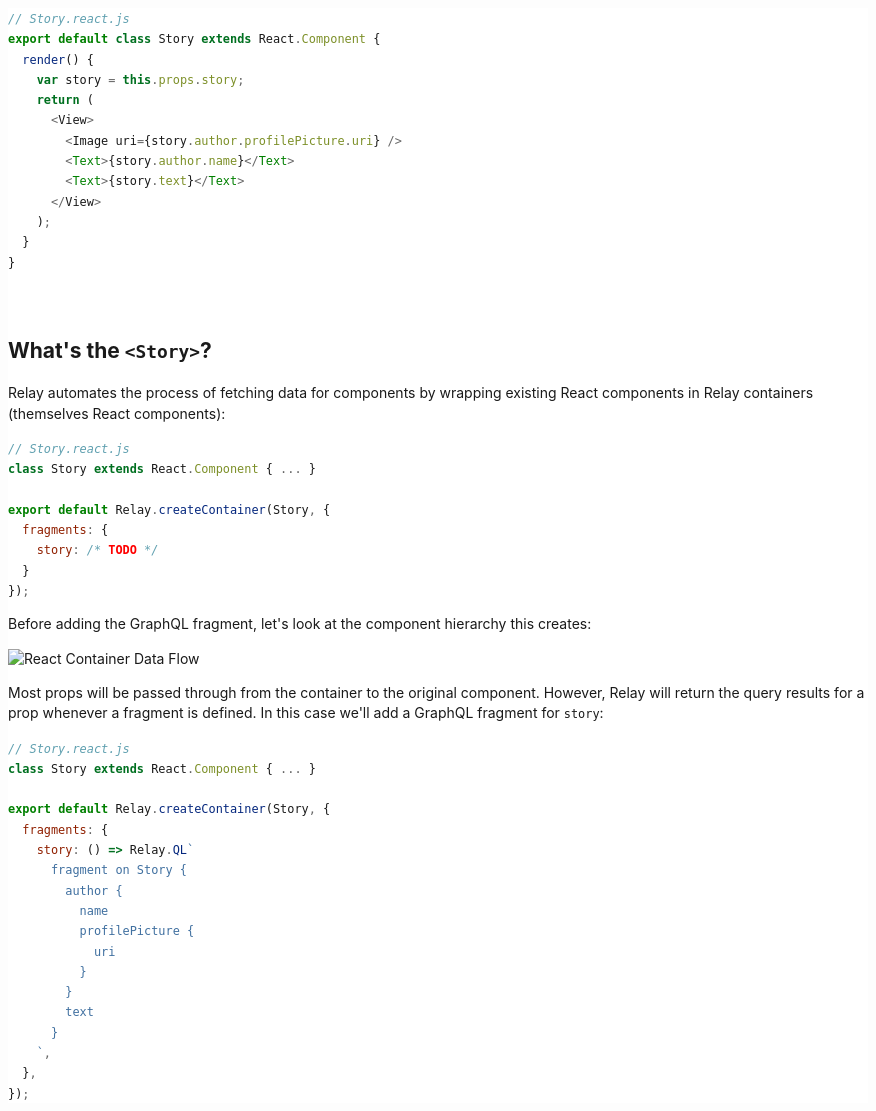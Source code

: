 ```javascript
// Story.react.js
export default class Story extends React.Component {
  render() {
    var story = this.props.story;
    return (
      <View>
        <Image uri={story.author.profilePicture.uri} />
        <Text>{story.author.name}</Text>
        <Text>{story.text}</Text>
      </View>
    );
  }
}
```

<br/>

## What's the `<Story>`?

Relay automates the process of fetching data for components by wrapping existing React components in Relay containers (themselves React components):

```javascript
// Story.react.js
class Story extends React.Component { ... }

export default Relay.createContainer(Story, {
  fragments: {
    story: /* TODO */
  }
});
```

Before adding the GraphQL fragment, let's look at the component hierarchy this creates:

<img src="../images/blog/relay-components/relay-containers.png" width="397" alt="React Container Data Flow" />

Most props will be passed through from the container to the original component. However, Relay will return the query results for a prop whenever a fragment is defined. In this case we'll add a GraphQL fragment for `story`:

```javascript
// Story.react.js
class Story extends React.Component { ... }

export default Relay.createContainer(Story, {
  fragments: {
    story: () => Relay.QL`
      fragment on Story {
        author {
          name
          profilePicture {
            uri
          }
        }
        text
      }
    `,
  },
});
```
